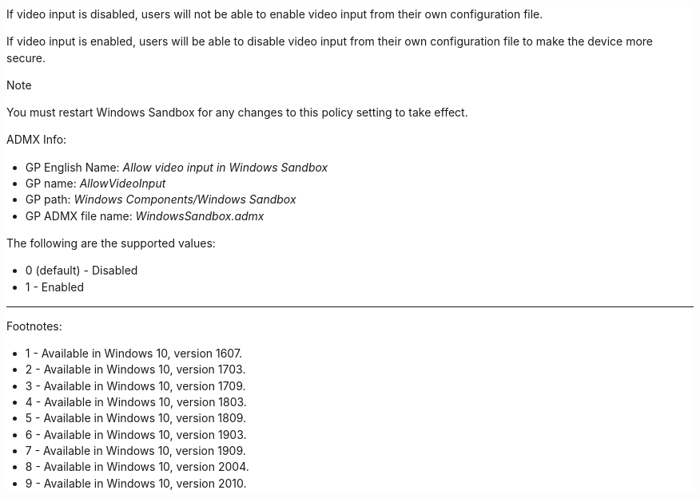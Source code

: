 If video input is disabled, users will not be able to enable video input from their own configuration file. 

If video input is enabled, users will be able to disable video input from their own configuration file to make the device more secure.

> [!NOTE]
> You must restart Windows Sandbox for any changes to this policy setting to take effect.



ADMX Info: 
- GP English Name: *Allow video input in Windows Sandbox*
- GP name: *AllowVideoInput*
- GP path: *Windows Components/Windows Sandbox*
- GP ADMX file name: *WindowsSandbox.admx*



The following are the supported values:

- 0 (default) - Disabled
- 1 - Enabled










<hr/>

Footnotes:

- 1 - Available in Windows 10, version 1607.
- 2 - Available in Windows 10, version 1703.
- 3 - Available in Windows 10, version 1709.
- 4 - Available in Windows 10, version 1803.
- 5 - Available in Windows 10, version 1809.
- 6 - Available in Windows 10, version 1903.
- 7 - Available in Windows 10, version 1909.
- 8 - Available in Windows 10, version 2004.
- 9 - Available in Windows 10, version 2010.


